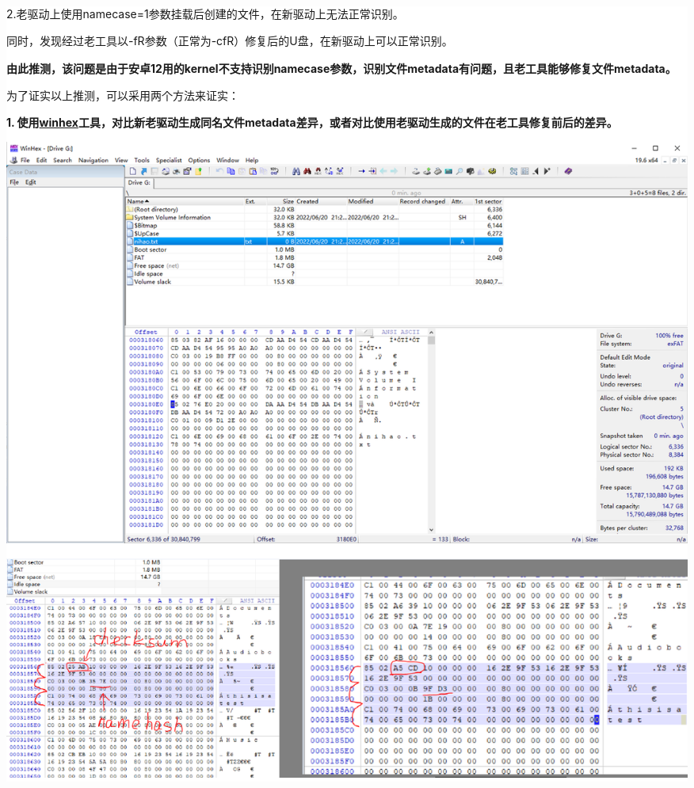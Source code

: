 2.老驱动上使用namecase=1参数挂载后创建的文件，在新驱动上无法正常识别。

同时，发现经过老工具以-fR参数（正常为-cfR）修复后的U盘，在新驱动上可以正常识别。

**由此推测，该问题是由于安卓12用的kernel不支持识别namecase参数，识别文件metadata有问题，且老工具能够修复文件metadata。**

 

为了证实以上推测，可以采用两个方法来证实：

**1. 使用[winhex](https://baike.baidu.com/item/winhex/4558863?fr=aladdin)工具，对比新老驱动生成同名文件metadata差异，或者对比使用老驱动生成的文件在老工具修复前后的差异。**

![image-20230708212419522](.\exfat新驱动不识别问题.assets\image-20230708212419522.png)

![image-20230708212439535](.\exfat新驱动不识别问题.assets\image-20230708212439535.png)
